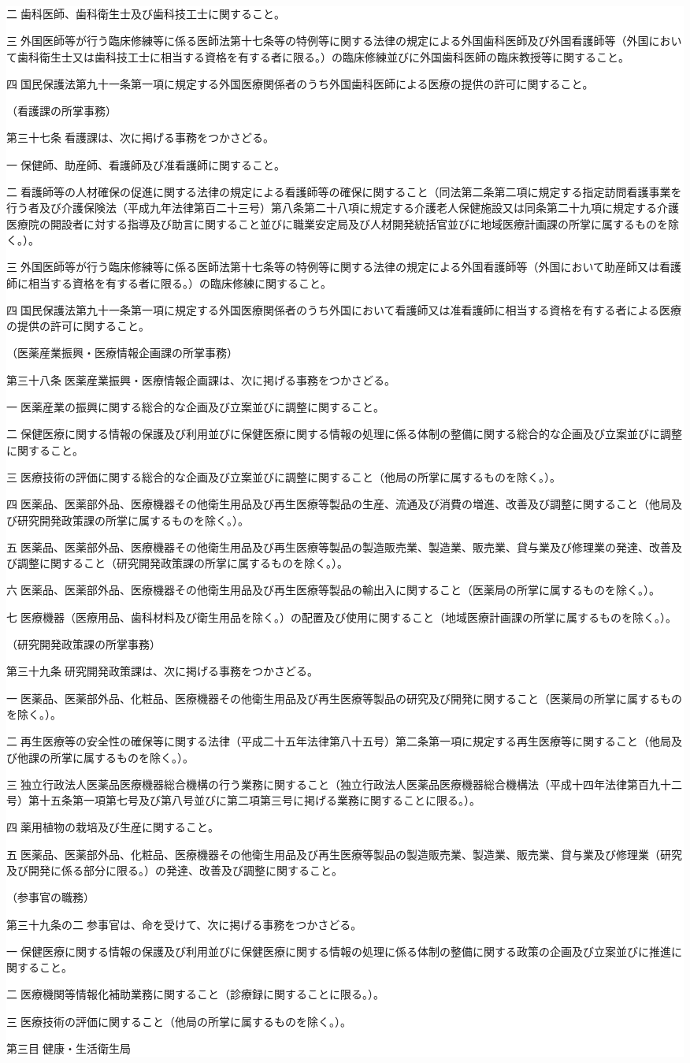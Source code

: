 二 歯科医師、歯科衛生士及び歯科技工士に関すること。

三 外国医師等が行う臨床修練等に係る医師法第十七条等の特例等に関する法律の規定による外国歯科医師及び外国看護師等（外国において歯科衛生士又は歯科技工士に相当する資格を有する者に限る。）の臨床修練並びに外国歯科医師の臨床教授等に関すること。

四 国民保護法第九十一条第一項に規定する外国医療関係者のうち外国歯科医師による医療の提供の許可に関すること。

（看護課の所掌事務）

第三十七条 看護課は、次に掲げる事務をつかさどる。

一 保健師、助産師、看護師及び准看護師に関すること。

二 看護師等の人材確保の促進に関する法律の規定による看護師等の確保に関すること（同法第二条第二項に規定する指定訪問看護事業を行う者及び介護保険法（平成九年法律第百二十三号）第八条第二十八項に規定する介護老人保健施設又は同条第二十九項に規定する介護医療院の開設者に対する指導及び助言に関すること並びに職業安定局及び人材開発統括官並びに地域医療計画課の所掌に属するものを除く。）。

三 外国医師等が行う臨床修練等に係る医師法第十七条等の特例等に関する法律の規定による外国看護師等（外国において助産師又は看護師に相当する資格を有する者に限る。）の臨床修練に関すること。

四 国民保護法第九十一条第一項に規定する外国医療関係者のうち外国において看護師又は准看護師に相当する資格を有する者による医療の提供の許可に関すること。

（医薬産業振興・医療情報企画課の所掌事務）

第三十八条 医薬産業振興・医療情報企画課は、次に掲げる事務をつかさどる。

一 医薬産業の振興に関する総合的な企画及び立案並びに調整に関すること。

二 保健医療に関する情報の保護及び利用並びに保健医療に関する情報の処理に係る体制の整備に関する総合的な企画及び立案並びに調整に関すること。

三 医療技術の評価に関する総合的な企画及び立案並びに調整に関すること（他局の所掌に属するものを除く。）。

四 医薬品、医薬部外品、医療機器その他衛生用品及び再生医療等製品の生産、流通及び消費の増進、改善及び調整に関すること（他局及び研究開発政策課の所掌に属するものを除く。）。

五 医薬品、医薬部外品、医療機器その他衛生用品及び再生医療等製品の製造販売業、製造業、販売業、貸与業及び修理業の発達、改善及び調整に関すること（研究開発政策課の所掌に属するものを除く。）。

六 医薬品、医薬部外品、医療機器その他衛生用品及び再生医療等製品の輸出入に関すること（医薬局の所掌に属するものを除く。）。

七 医療機器（医療用品、歯科材料及び衛生用品を除く。）の配置及び使用に関すること（地域医療計画課の所掌に属するものを除く。）。

（研究開発政策課の所掌事務）

第三十九条 研究開発政策課は、次に掲げる事務をつかさどる。

一 医薬品、医薬部外品、化粧品、医療機器その他衛生用品及び再生医療等製品の研究及び開発に関すること（医薬局の所掌に属するものを除く。）。

二 再生医療等の安全性の確保等に関する法律（平成二十五年法律第八十五号）第二条第一項に規定する再生医療等に関すること（他局及び他課の所掌に属するものを除く。）。

三 独立行政法人医薬品医療機器総合機構の行う業務に関すること（独立行政法人医薬品医療機器総合機構法（平成十四年法律第百九十二号）第十五条第一項第七号及び第八号並びに第二項第三号に掲げる業務に関することに限る。）。

四 薬用植物の栽培及び生産に関すること。

五 医薬品、医薬部外品、化粧品、医療機器その他衛生用品及び再生医療等製品の製造販売業、製造業、販売業、貸与業及び修理業（研究及び開発に係る部分に限る。）の発達、改善及び調整に関すること。

（参事官の職務）

第三十九条の二 参事官は、命を受けて、次に掲げる事務をつかさどる。

一 保健医療に関する情報の保護及び利用並びに保健医療に関する情報の処理に係る体制の整備に関する政策の企画及び立案並びに推進に関すること。

二 医療機関等情報化補助業務に関すること（診療録に関することに限る。）。

三 医療技術の評価に関すること（他局の所掌に属するものを除く。）。

第三目 健康・生活衛生局
